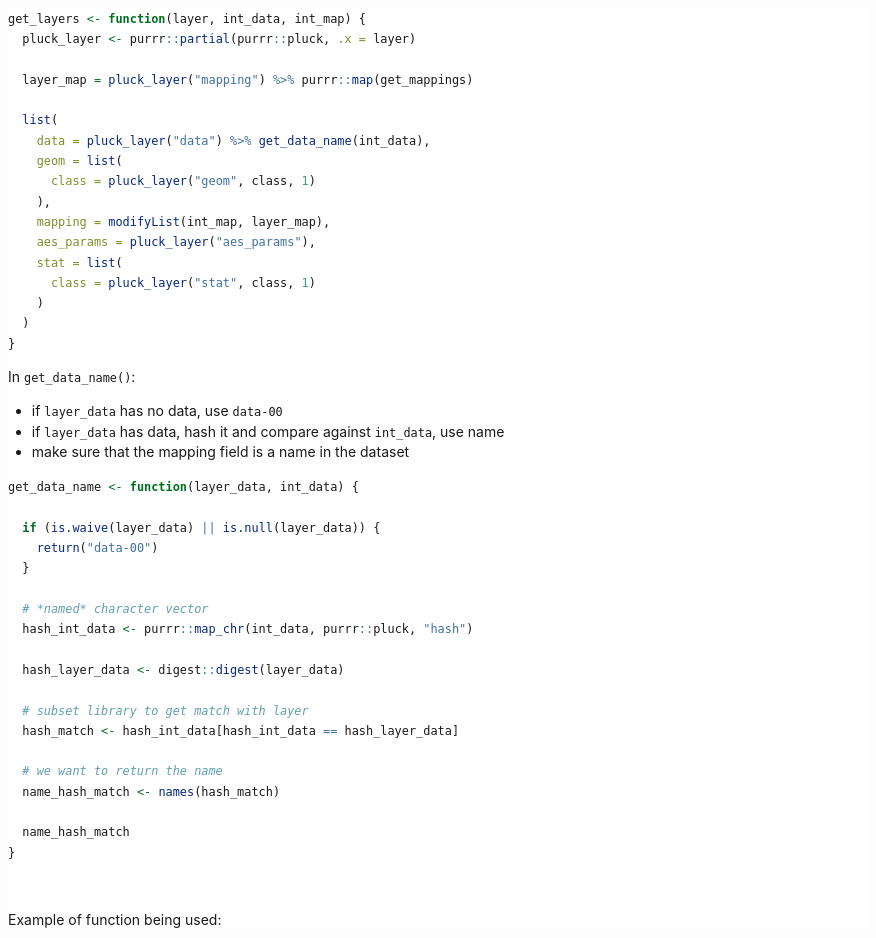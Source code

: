 ``` r
get_layers <- function(layer, int_data, int_map) {
  pluck_layer <- purrr::partial(purrr::pluck, .x = layer)
  
  layer_map = pluck_layer("mapping") %>% purrr::map(get_mappings)

  list(
    data = pluck_layer("data") %>% get_data_name(int_data),
    geom = list(
      class = pluck_layer("geom", class, 1)
    ),
    mapping = modifyList(int_map, layer_map),
    aes_params = pluck_layer("aes_params"),
    stat = list(
      class = pluck_layer("stat", class, 1)
    )
  )
}
```

In `get_data_name()`:

  - if `layer_data` has no data, use `data-00`  
  - if `layer_data` has data, hash it and compare against `int_data`,
    use name  
  - make sure that the mapping field is a name in the dataset



``` r
get_data_name <- function(layer_data, int_data) {

  if (is.waive(layer_data) || is.null(layer_data)) {
    return("data-00")
  }

  # *named* character vector
  hash_int_data <- purrr::map_chr(int_data, purrr::pluck, "hash")

  hash_layer_data <- digest::digest(layer_data)

  # subset library to get match with layer
  hash_match <- hash_int_data[hash_int_data == hash_layer_data]

  # we want to return the name
  name_hash_match <- names(hash_match)

  name_hash_match
}
```

<br/>

Example of function being used:
